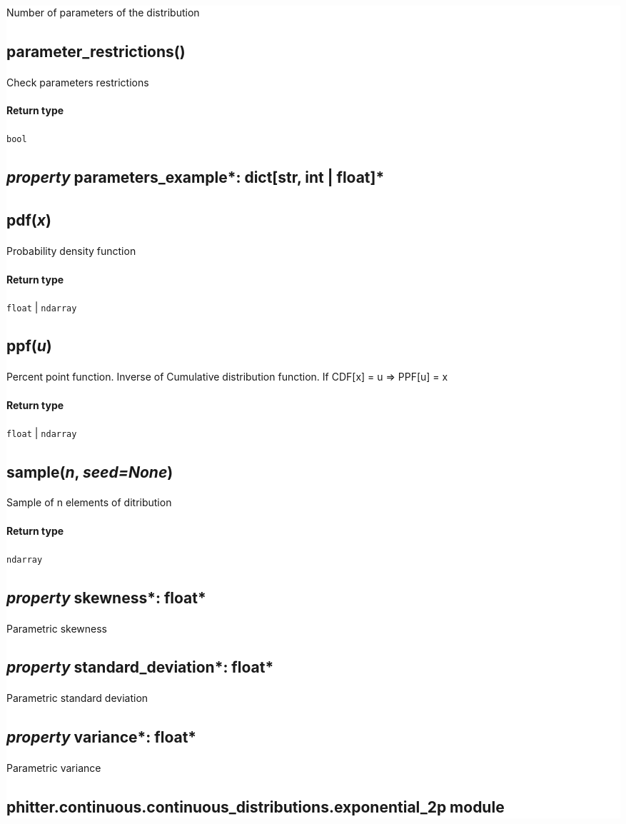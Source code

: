Number of parameters of the distribution

## parameter_restrictions()

Check parameters restrictions

#### Return type

`bool`

## _property_ parameters_example*: dict[str, int | float]*

## pdf(_x_)

Probability density function

#### Return type

`float` | `ndarray`

## ppf(_u_)

Percent point function. Inverse of Cumulative distribution function. If CDF[x] = u => PPF[u] = x

#### Return type

`float` | `ndarray`

## sample(_n_, _seed=None_)

Sample of n elements of ditribution

#### Return type

`ndarray`

## _property_ skewness*: float*

Parametric skewness

## _property_ standard_deviation*: float*

Parametric standard deviation

## _property_ variance*: float*

Parametric variance

## phitter.continuous.continuous_distributions.exponential_2p module
